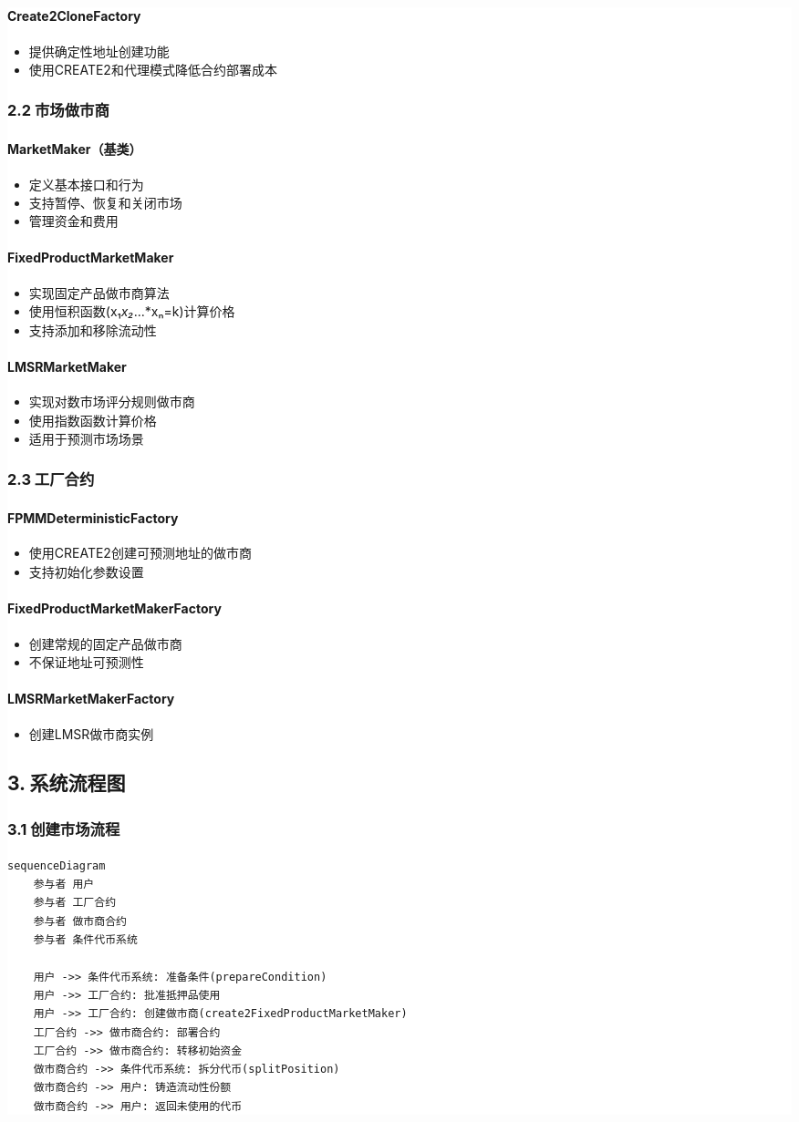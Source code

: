 #### Create2CloneFactory
- 提供确定性地址创建功能
- 使用CREATE2和代理模式降低合约部署成本

### 2.2 市场做市商

#### MarketMaker（基类）
- 定义基本接口和行为
- 支持暂停、恢复和关闭市场
- 管理资金和费用

#### FixedProductMarketMaker
- 实现固定产品做市商算法
- 使用恒积函数(x₁*x₂*...*xₙ=k)计算价格
- 支持添加和移除流动性

#### LMSRMarketMaker
- 实现对数市场评分规则做市商
- 使用指数函数计算价格
- 适用于预测市场场景

### 2.3 工厂合约

#### FPMMDeterministicFactory
- 使用CREATE2创建可预测地址的做市商
- 支持初始化参数设置

#### FixedProductMarketMakerFactory
- 创建常规的固定产品做市商
- 不保证地址可预测性

#### LMSRMarketMakerFactory
- 创建LMSR做市商实例

## 3. 系统流程图

### 3.1 创建市场流程

```mermaid
sequenceDiagram
    参与者 用户
    参与者 工厂合约
    参与者 做市商合约
    参与者 条件代币系统
    
    用户 ->> 条件代币系统: 准备条件(prepareCondition)
    用户 ->> 工厂合约: 批准抵押品使用
    用户 ->> 工厂合约: 创建做市商(create2FixedProductMarketMaker)
    工厂合约 ->> 做市商合约: 部署合约
    工厂合约 ->> 做市商合约: 转移初始资金
    做市商合约 ->> 条件代币系统: 拆分代币(splitPosition)
    做市商合约 ->> 用户: 铸造流动性份额
    做市商合约 ->> 用户: 返回未使用的代币
```
